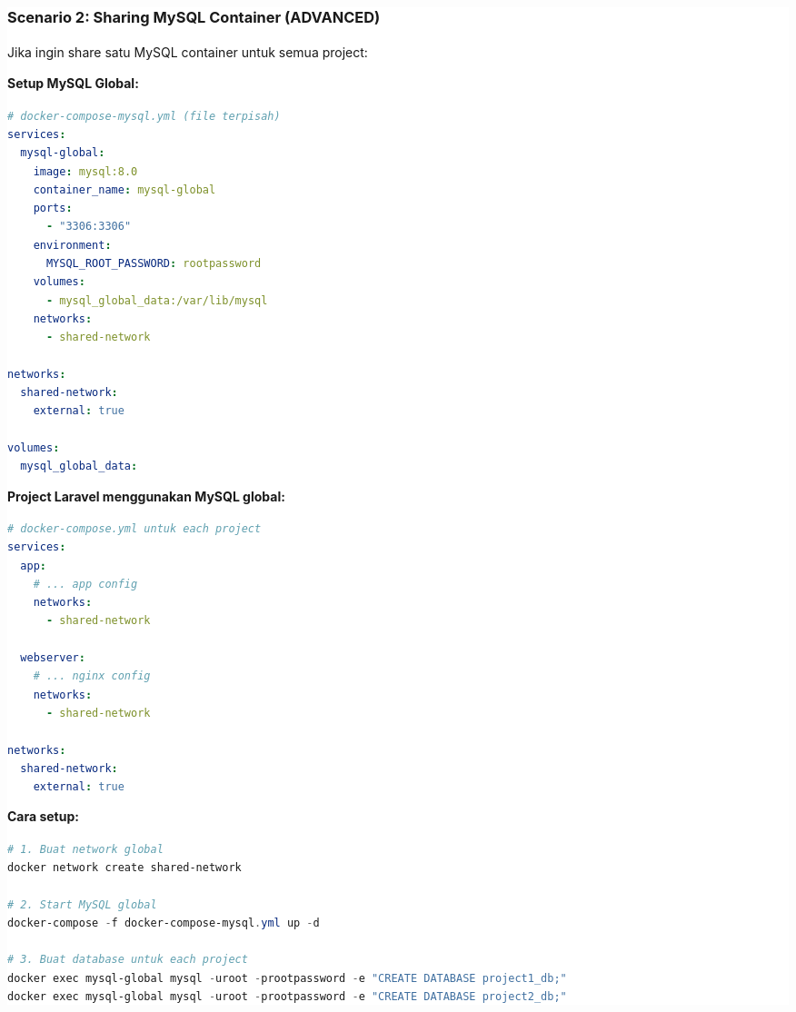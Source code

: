 ### Scenario 2: Sharing MySQL Container (ADVANCED)

Jika ingin share satu MySQL container untuk semua project:

**Setup MySQL Global:**

```yaml
# docker-compose-mysql.yml (file terpisah)
services:
  mysql-global:
    image: mysql:8.0
    container_name: mysql-global
    ports:
      - "3306:3306"
    environment:
      MYSQL_ROOT_PASSWORD: rootpassword
    volumes:
      - mysql_global_data:/var/lib/mysql
    networks:
      - shared-network

networks:
  shared-network:
    external: true

volumes:
  mysql_global_data:
```

**Project Laravel menggunakan MySQL global:**

```yaml
# docker-compose.yml untuk each project
services:
  app:
    # ... app config
    networks:
      - shared-network

  webserver:
    # ... nginx config
    networks:
      - shared-network

networks:
  shared-network:
    external: true
```

**Cara setup:**

```powershell
# 1. Buat network global
docker network create shared-network

# 2. Start MySQL global
docker-compose -f docker-compose-mysql.yml up -d

# 3. Buat database untuk each project
docker exec mysql-global mysql -uroot -prootpassword -e "CREATE DATABASE project1_db;"
docker exec mysql-global mysql -uroot -prootpassword -e "CREATE DATABASE project2_db;"
```
